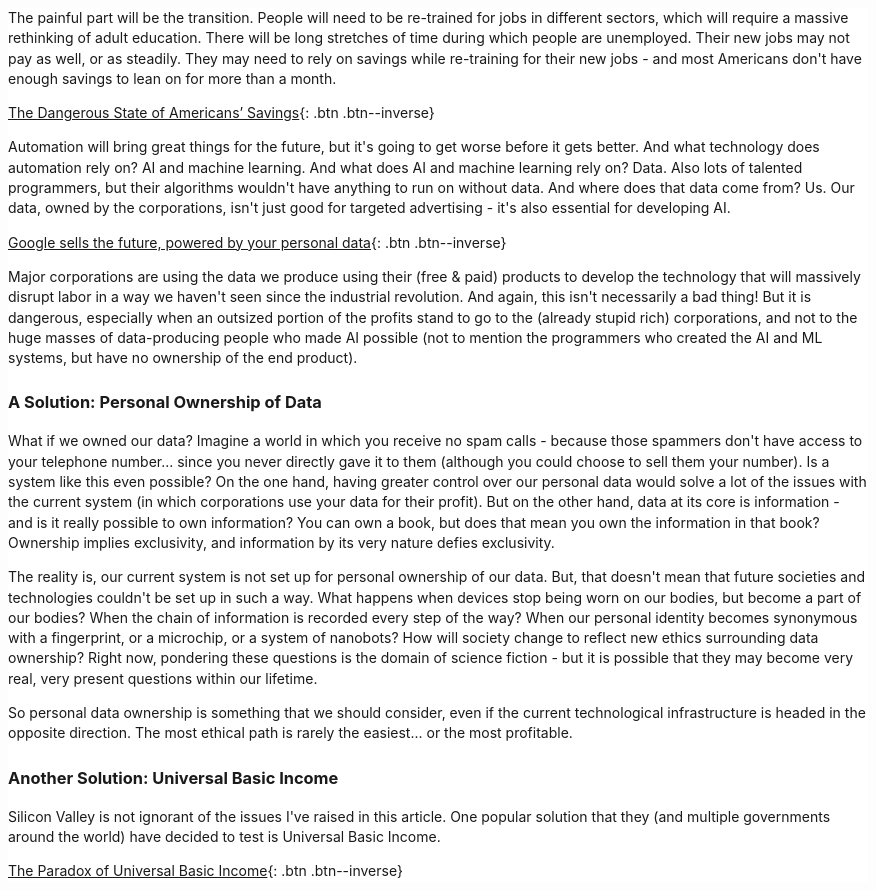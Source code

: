 The painful part will be the transition. People will need to be re-trained for jobs in different sectors, which will require a massive rethinking of adult education. There will be long stretches of time during which people are unemployed. Their new jobs may not pay as well, or as steadily. They may need to rely on savings while re-training for their new jobs - and most Americans don't have enough savings to lean on for more than a month.

[The Dangerous State of Americans’ Savings](#https://www.nytimes.com/2015/01/31/your-money/the-dangerous-state-of-americans-savings.html){: .btn .btn--inverse}

Automation will bring great things for the future, but it's going to get worse before it gets better. And what technology does automation rely on? AI and machine learning. And what does AI and machine learning rely on? Data. Also lots of talented programmers, but their algorithms wouldn't have anything to run on without data. And where does that data come from? Us. Our data, owned by the corporations, isn't just good for targeted advertising - it's also essential for developing AI.

[Google sells the future, powered by your personal data](#https://www.nbcnews.com/tech/tech-news/google-sells-future-powered-your-personal-data-n870501){: .btn .btn--inverse}

Major corporations are using the data we produce using their (free & paid) products to develop the technology that will massively disrupt labor in a way we haven't seen since the industrial revolution. And again, this isn't necessarily a bad thing! But it is dangerous, especially when an outsized portion of the profits stand to go to the (already stupid rich) corporations, and not to the huge masses of data-producing people who made AI possible (not to mention the programmers who created the AI and ML systems, but have no ownership of the end product).

### A Solution: Personal Ownership of Data

What if we owned our data? Imagine a world in which you receive no spam calls - because those spammers don't have access to your telephone number... since you never directly gave it to them (although you could choose to sell them your number). Is a system like this even possible? On the one hand, having greater control over our personal data would solve a lot of the issues with the current system (in which corporations use your data for their profit). But on the other hand, data at its core is information - and is it really possible to own information? You can own a book, but does that mean you own the information in that book? Ownership implies exclusivity, and information by its very nature defies exclusivity.

The reality is, our current system is not set up for personal ownership of our data. But, that doesn't mean that future societies and technologies couldn't be set up in such a way. What happens when devices stop being worn on our bodies, but become a part of our bodies? When the chain of information is recorded every step of the way? When our personal identity becomes synonymous with a fingerprint, or a microchip, or a system of nanobots? How will society change to reflect new ethics surrounding data ownership? Right now, pondering these questions is the domain of science fiction - but it is possible that they may become very real, very present questions within our lifetime.

So personal data ownership is something that we should consider, even if the current technological infrastructure is headed in the opposite direction. The most ethical path is rarely the easiest... or the most profitable.

### Another Solution: Universal Basic Income

Silicon Valley is not ignorant of the issues I've raised in this article. One popular solution that they (and multiple governments around the world) have decided to test is Universal Basic Income.

[The Paradox of Universal Basic Income](#https://www.wired.com/story/the-paradox-of-universal-basic-income/){: .btn .btn--inverse}
